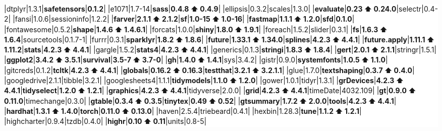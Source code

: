 |dtplyr|1.3.1|**safetensors**|**0.1.2**|
|e1071|1.7-14|**sass**|**0.4.8 ⬆️ 0.4.9**|
|ellipsis|0.3.2|scales|1.3.0|
|**evaluate**|**0.23 ⬆️ 0.24.0**|selectr|0.4-2|
|fansi|1.0.6|sessioninfo|1.2.2|
|**farver**|**2.1.1 ⬆️ 2.1.2**|**sf**|**1.0-15 ⬆️ 1.0-16**|
|**fastmap**|**1.1.1 ⬆️ 1.2.0**|**sfd**|**0.1.0**|
|fontawesome|0.5.2|**shape**|**1.4.6 ⬆️ 1.4.6.1**|
|forcats|1.0.0|**shiny**|**1.8.0 ⬆️ 1.9.1**|
|foreach|1.5.2|slider|0.3.1|
|**fs**|**1.6.3 ⬆️ 1.6.4**|sourcetools|0.1.7-1|
|furrr|0.3.1|**sparklyr**|**1.8.2 ⬆️ 1.8.6**|
|**future**|**1.33.1 ⬆️ 1.34.0**|**splines**|**4.2.3 ⬆️ 4.4.1**|
|**future.apply**|**1.11.1 ⬆️ 1.11.2**|**stats**|**4.2.3 ⬆️ 4.4.1**|
|gargle|1.5.2|**stats4**|**4.2.3 ⬆️ 4.4.1**|
|generics|0.1.3|**stringi**|**1.8.3 ⬆️ 1.8.4**|
|**gert**|**2.0.1 ⬆️ 2.1.1**|stringr|1.5.1|
|**ggplot2**|**3.4.2 ⬆️ 3.5.1**|**survival**|**3.5-7 ⬆️ 3.7-0**|
|**gh**|**1.4.0 ⬆️ 1.4.1**|sys|3.4.2|
|gistr|0.9.0|**systemfonts**|**1.0.5 ⬆️ 1.1.0**|
|gitcreds|0.1.2|**tcltk**|**4.2.3 ⬆️ 4.4.1**|
|**globals**|**0.16.2 ⬆️ 0.16.3**|**testthat**|**3.2.1 ⬆️ 3.2.1.1**|
|glue|1.7.0|**textshaping**|**0.3.7 ⬆️ 0.4.0**|
|googledrive|2.1.1|tibble|3.2.1|
|googlesheets4|1.1.1|**tidymodels**|**1.1.0 ⬆️ 1.2.0**|
|gower|1.0.1|tidyr|1.3.1|
|**grDevices**|**4.2.3 ⬆️ 4.4.1**|**tidyselect**|**1.2.0 ⬆️ 1.2.1**|
|**graphics**|**4.2.3 ⬆️ 4.4.1**|tidyverse|2.0.0|
|**grid**|**4.2.3 ⬆️ 4.4.1**|timeDate|4032.109|
|**gt**|**0.9.0 ⬆️ 0.11.0**|timechange|0.3.0|
|**gtable**|**0.3.4 ⬆️ 0.3.5**|**tinytex**|**0.49 ⬆️ 0.52**|
|**gtsummary**|**1.7.2 ⬆️ 2.0.0**|**tools**|**4.2.3 ⬆️ 4.4.1**|
|**hardhat**|**1.3.1 ⬆️ 1.4.0**|**torch**|**0.11.0 ⬆️ 0.13.0**|
|haven|2.5.4|triebeard|0.4.1|
|hexbin|1.28.3|**tune**|**1.1.2 ⬆️ 1.2.1**|
|highcharter|0.9.4|tzdb|0.4.0|
|**highr**|**0.10 ⬆️ 0.11**|units|0.8-5|